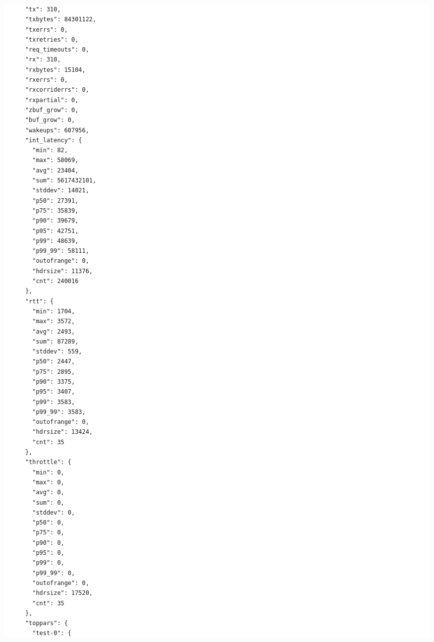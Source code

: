 ```{
      "tx": 310,
      "txbytes": 84301122,
      "txerrs": 0,
      "txretries": 0,
      "req_timeouts": 0,
      "rx": 310,
      "rxbytes": 15104,
      "rxerrs": 0,
      "rxcorriderrs": 0,
      "rxpartial": 0,
      "zbuf_grow": 0,
      "buf_grow": 0,
      "wakeups": 607956,
      "int_latency": {
        "min": 82,
        "max": 58069,
        "avg": 23404,
        "sum": 5617432101,
        "stddev": 14021,
        "p50": 27391,
        "p75": 35839,
        "p90": 39679,
        "p95": 42751,
        "p99": 48639,
        "p99_99": 58111,
        "outofrange": 0,
        "hdrsize": 11376,
        "cnt": 240016
      },
      "rtt": {
        "min": 1704,
        "max": 3572,
        "avg": 2493,
        "sum": 87289,
        "stddev": 559,
        "p50": 2447,
        "p75": 2895,
        "p90": 3375,
        "p95": 3407,
        "p99": 3583,
        "p99_99": 3583,
        "outofrange": 0,
        "hdrsize": 13424,
        "cnt": 35
      },
      "throttle": {
        "min": 0,
        "max": 0,
        "avg": 0,
        "sum": 0,
        "stddev": 0,
        "p50": 0,
        "p75": 0,
        "p90": 0,
        "p95": 0,
        "p99": 0,
        "p99_99": 0,
        "outofrange": 0,
        "hdrsize": 17520,
        "cnt": 35
      },
      "toppars": {
        "test-0": {
```